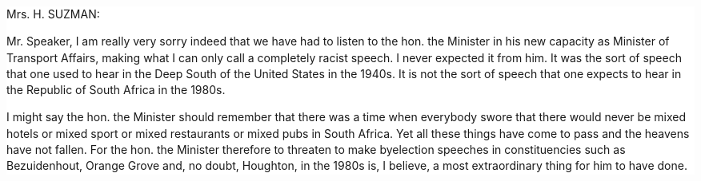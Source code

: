</speech>

<speech by="#suzman">

<from>Mrs. <person refersTo="hansard_za">H. SUZMAN</person>:</from>

<p>Mr. Speaker, I am really very sorry indeed that we have had to listen to the hon. the Minister in his new capacity as Minister of Transport Affairs, making what I can only call a completely racist speech. I never expected it from him. It was the sort of speech that one used to hear in the Deep South of the United States in the 1940s. It is not the sort of speech that one expects to hear in the Republic of South Africa in the 1980s.</p>

<p>I might say the hon. the Minister should remember that there was a time when everybody swore that there would never be mixed hotels or mixed sport or mixed restaurants or mixed pubs in South Africa. Yet all these things have come to pass and the heavens have not fallen. For the hon. the Minister therefore to threaten to make byelection speeches in constituencies such as Bezuidenhout, Orange Grove and, no doubt, Houghton, in the 1980s is, I believe, a most extraordinary thing for him to have done.</p>

